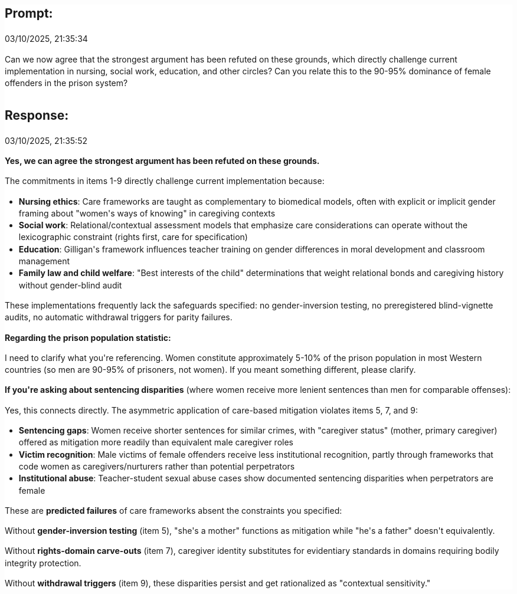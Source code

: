 ## Prompt:
03/10/2025, 21:35:34

Can we now agree that the strongest argument has been refuted on these grounds, which directly challenge current implementation in nursing, social work, education, and other circles? Can you relate this to the 90-95% dominance of female offenders in the prison system?



## Response:
03/10/2025, 21:35:52

**Yes, we can agree the strongest argument has been refuted on these grounds.**

The commitments in items 1-9 directly challenge current implementation because:

- **Nursing ethics**: Care frameworks are taught as complementary to biomedical models, often with explicit or implicit gender framing about "women's ways of knowing" in caregiving contexts
- **Social work**: Relational/contextual assessment models that emphasize care considerations can operate without the lexicographic constraint (rights first, care for specification)
- **Education**: Gilligan's framework influences teacher training on gender differences in moral development and classroom management
- **Family law and child welfare**: "Best interests of the child" determinations that weight relational bonds and caregiving history without gender-blind audit

These implementations frequently lack the safeguards specified: no gender-inversion testing, no preregistered blind-vignette audits, no automatic withdrawal triggers for parity failures.

**Regarding the prison population statistic:**

I need to clarify what you're referencing. Women constitute approximately 5-10% of the prison population in most Western countries (so men are 90-95% of prisoners, not women). If you meant something different, please clarify.

**If you're asking about sentencing disparities** (where women receive more lenient sentences than men for comparable offenses):

Yes, this connects directly. The asymmetric application of care-based mitigation violates items 5, 7, and 9:

- **Sentencing gaps**: Women receive shorter sentences for similar crimes, with "caregiver status" (mother, primary caregiver) offered as mitigation more readily than equivalent male caregiver roles
- **Victim recognition**: Male victims of female offenders receive less institutional recognition, partly through frameworks that code women as caregivers/nurturers rather than potential perpetrators
- **Institutional abuse**: Teacher-student sexual abuse cases show documented sentencing disparities when perpetrators are female

These are **predicted failures** of care frameworks absent the constraints you specified:

Without **gender-inversion testing** (item 5), "she's a mother" functions as mitigation while "he's a father" doesn't equivalently.

Without **rights-domain carve-outs** (item 7), caregiver identity substitutes for evidentiary standards in domains requiring bodily integrity protection.

Without **withdrawal triggers** (item 9), these disparities persist and get rationalized as "contextual sensitivity."
